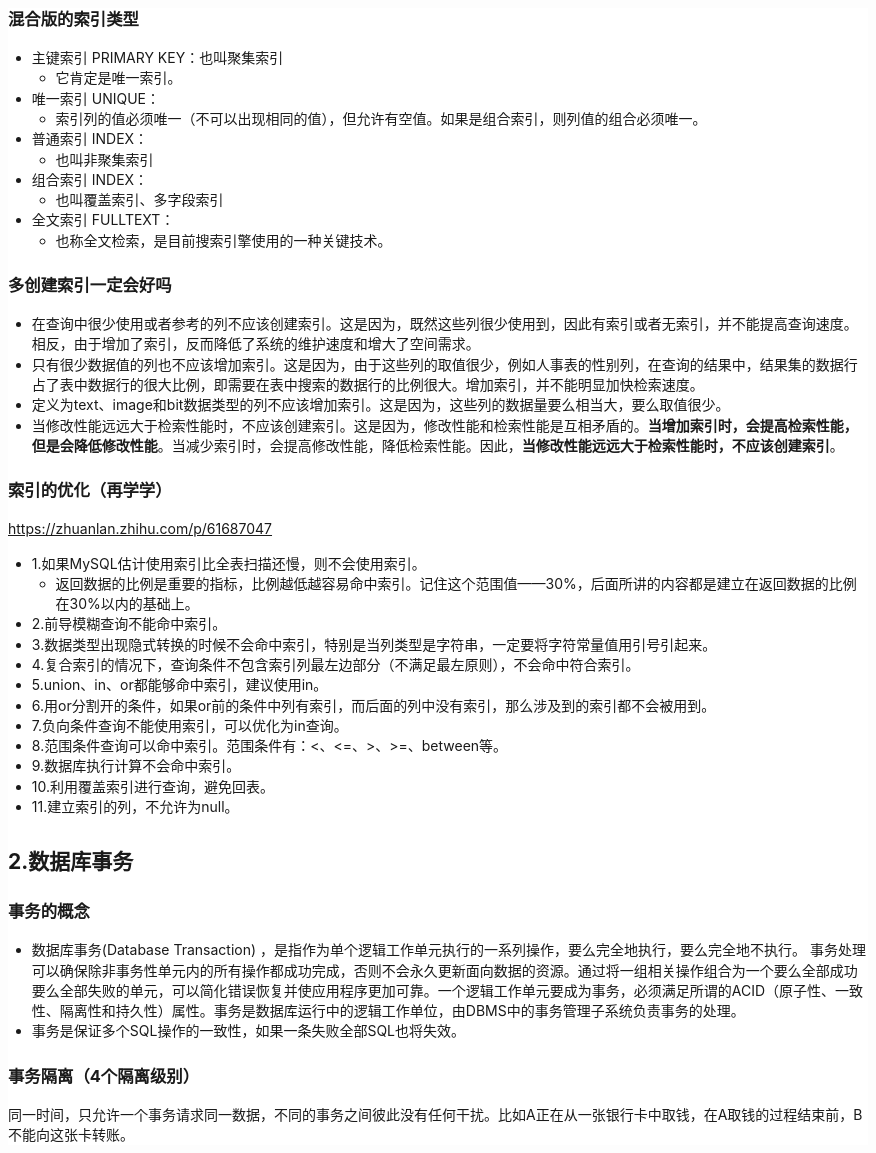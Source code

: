 ### 混合版的索引类型

- 主键索引 PRIMARY KEY：也叫聚集索引
  - 它肯定是唯一索引。
- 唯一索引 UNIQUE：
  - 索引列的值必须唯一（不可以出现相同的值），但允许有空值。如果是组合索引，则列值的组合必须唯一。
- 普通索引 INDEX：
  - 也叫非聚集索引
- 组合索引 INDEX：
  - 也叫覆盖索引、多字段索引
- 全文索引 FULLTEXT：
  - 也称全文检索，是目前搜索引擎使用的一种关键技术。

### 多创建索引一定会好吗

- 在查询中很少使用或者参考的列不应该创建索引。这是因为，既然这些列很少使用到，因此有索引或者无索引，并不能提高查询速度。相反，由于增加了索引，反而降低了系统的维护速度和增大了空间需求。
- 只有很少数据值的列也不应该增加索引。这是因为，由于这些列的取值很少，例如人事表的性别列，在查询的结果中，结果集的数据行占了表中数据行的很大比例，即需要在表中搜索的数据行的比例很大。增加索引，并不能明显加快检索速度。
- 定义为text、image和bit数据类型的列不应该增加索引。这是因为，这些列的数据量要么相当大，要么取值很少。
- 当修改性能远远大于检索性能时，不应该创建索引。这是因为，修改性能和检索性能是互相矛盾的。**当增加索引时，会提高检索性能，但是会降低修改性能**。当减少索引时，会提高修改性能，降低检索性能。因此，**当修改性能远远大于检索性能时，不应该创建索引**。

### 索引的优化（再学学）

https://zhuanlan.zhihu.com/p/61687047

- 1.如果MySQL估计使用索引比全表扫描还慢，则不会使用索引。
  - 返回数据的比例是重要的指标，比例越低越容易命中索引。记住这个范围值——30%，后面所讲的内容都是建立在返回数据的比例在30%以内的基础上。
- 2.前导模糊查询不能命中索引。
- 3.数据类型出现隐式转换的时候不会命中索引，特别是当列类型是字符串，一定要将字符常量值用引号引起来。
- 4.复合索引的情况下，查询条件不包含索引列最左边部分（不满足最左原则），不会命中符合索引。
- 5.union、in、or都能够命中索引，建议使用in。
- 6.用or分割开的条件，如果or前的条件中列有索引，而后面的列中没有索引，那么涉及到的索引都不会被用到。
- 7.负向条件查询不能使用索引，可以优化为in查询。
- 8.范围条件查询可以命中索引。范围条件有：<、<=、>、>=、between等。
- 9.数据库执行计算不会命中索引。
- 10.利用覆盖索引进行查询，避免回表。
- 11.建立索引的列，不允许为null。

## 2.数据库事务

### 事务的概念

- 数据库事务(Database Transaction) ，是指作为单个逻辑工作单元执行的一系列操作，要么完全地执行，要么完全地不执行。 事务处理可以确保除非事务性单元内的所有操作都成功完成，否则不会永久更新面向数据的资源。通过将一组相关操作组合为一个要么全部成功要么全部失败的单元，可以简化错误恢复并使应用程序更加可靠。一个逻辑工作单元要成为事务，必须满足所谓的ACID（原子性、一致性、隔离性和持久性）属性。事务是数据库运行中的逻辑工作单位，由DBMS中的事务管理子系统负责事务的处理。
- 事务是保证多个SQL操作的一致性，如果一条失败全部SQL也将失效。

### 事务隔离（4个隔离级别）

同一时间，只允许一个事务请求同一数据，不同的事务之间彼此没有任何干扰。比如A正在从一张银行卡中取钱，在A取钱的过程结束前，B不能向这张卡转账。
